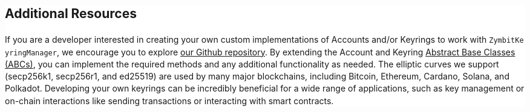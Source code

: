 </div>
</div>
</div>

## <span class="markdown-h2 include-toc">Additional Resources</span>

If you are a developer interested in creating your own custom implementations of Accounts and/or Keyrings to work with `ZymbitKeyringManager`, we encourage you to explore [our Github repository](https://github.com/Zymbit-Wallet/Zymbit-Wallet-Python-SDK). By extending the Account and Keyring [Abstract Base Classes (ABCs)](https://docs.python.org/3/library/abc.html), you can implement the required methods and any additional functionality as needed. The elliptic curves we support (secp256k1, secp256r1, and ed25519) are used by many major blockchains, including Bitcoin, Ethereum, Cardano, Solana, and Polkadot. Developing your own keyrings can be incredibly beneficial for a wide range of applications, such as key management or on-chain interactions like sending transactions or interacting with smart contracts.

</div>